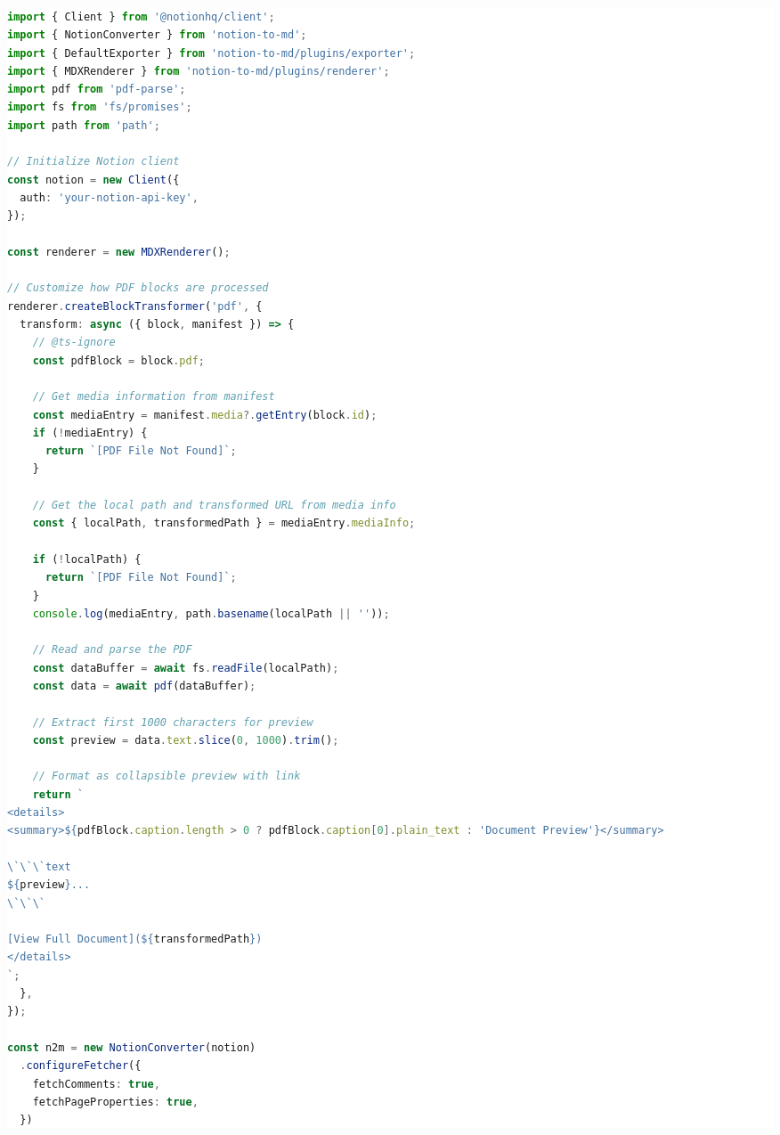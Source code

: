 ```typescript
import { Client } from '@notionhq/client';
import { NotionConverter } from 'notion-to-md';
import { DefaultExporter } from 'notion-to-md/plugins/exporter';
import { MDXRenderer } from 'notion-to-md/plugins/renderer';
import pdf from 'pdf-parse';
import fs from 'fs/promises';
import path from 'path';

// Initialize Notion client
const notion = new Client({
  auth: 'your-notion-api-key',
});

const renderer = new MDXRenderer();

// Customize how PDF blocks are processed
renderer.createBlockTransformer('pdf', {
  transform: async ({ block, manifest }) => {
    // @ts-ignore
    const pdfBlock = block.pdf;

    // Get media information from manifest
    const mediaEntry = manifest.media?.getEntry(block.id);
    if (!mediaEntry) {
      return `[PDF File Not Found]`;
    }

    // Get the local path and transformed URL from media info
    const { localPath, transformedPath } = mediaEntry.mediaInfo;

    if (!localPath) {
      return `[PDF File Not Found]`;
    }
    console.log(mediaEntry, path.basename(localPath || ''));

    // Read and parse the PDF
    const dataBuffer = await fs.readFile(localPath);
    const data = await pdf(dataBuffer);

    // Extract first 1000 characters for preview
    const preview = data.text.slice(0, 1000).trim();

    // Format as collapsible preview with link
    return `
<details>
<summary>${pdfBlock.caption.length > 0 ? pdfBlock.caption[0].plain_text : 'Document Preview'}</summary>

\`\`\`text
${preview}...
\`\`\`

[View Full Document](${transformedPath})
</details>
`;
  },
});

const n2m = new NotionConverter(notion)
  .configureFetcher({
    fetchComments: true,
    fetchPageProperties: true,
  })
```
